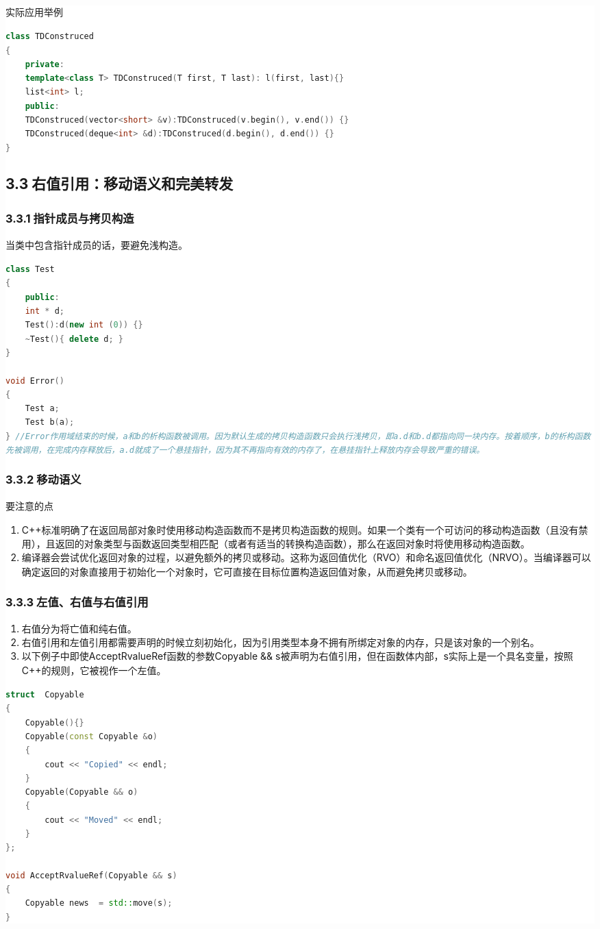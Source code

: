实际应用举例
~~~c++
class TDConstruced
{
    private:
    template<class T> TDConstruced(T first, T last): l(first, last){}
    list<int> l;
    public:
    TDConstruced(vector<short> &v):TDConstruced(v.begin(), v.end()) {}
    TDConstruced(deque<int> &d):TDConstruced(d.begin(), d.end()) {}
}
~~~

## 3.3 右值引用：移动语义和完美转发
### 3.3.1 指针成员与拷贝构造
当类中包含指针成员的话，要避免浅构造。
~~~c++
class Test
{
    public:
    int * d;
    Test():d(new int (0)) {}
    ~Test(){ delete d; }
}

void Error()
{
    Test a;
    Test b(a);
} //Error作用域结束的时候，a和b的析构函数被调用。因为默认生成的拷贝构造函数只会执行浅拷贝，即a.d和b.d都指向同一块内存。按着顺序，b的析构函数先被调用，在完成内存释放后，a.d就成了一个悬挂指针，因为其不再指向有效的内存了，在悬挂指针上释放内存会导致严重的错误。
~~~

### 3.3.2 移动语义
要注意的点
1. C++标准明确了在返回局部对象时使用移动构造函数而不是拷贝构造函数的规则。如果一个类有一个可访问的移动构造函数（且没有禁用），且返回的对象类型与函数返回类型相匹配（或者有适当的转换构造函数），那么在返回对象时将使用移动构造函数。
2. 编译器会尝试优化返回对象的过程，以避免额外的拷贝或移动。这称为返回值优化（RVO）和命名返回值优化（NRVO）。当编译器可以确定返回的对象直接用于初始化一个对象时，它可直接在目标位置构造返回值对象，从而避免拷贝或移动。

### 3.3.3 左值、右值与右值引用
1. 右值分为将亡值和纯右值。
2. 右值引用和左值引用都需要声明的时候立刻初始化，因为引用类型本身不拥有所绑定对象的内存，只是该对象的一个别名。
3. 以下例子中即使AcceptRvalueRef函数的参数Copyable && s被声明为右值引用，但在函数体内部，s实际上是一个具名变量，按照C++的规则，它被视作一个左值。
~~~c++
struct  Copyable
{
    Copyable(){}
    Copyable(const Copyable &o)
    {
        cout << "Copied" << endl;
    }
    Copyable(Copyable && o)
    {
        cout << "Moved" << endl;
    }
};

void AcceptRvalueRef(Copyable && s)
{
    Copyable news  = std::move(s);
}
~~~